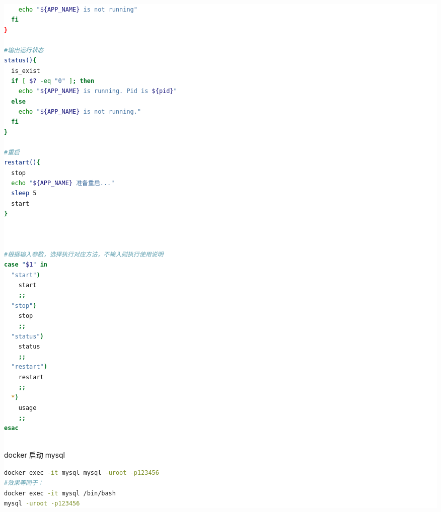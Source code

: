 ```sh
    echo "${APP_NAME} is not running"
  fi
}

#输出运行状态
status(){
  is_exist
  if [ $? -eq "0" ]; then
    echo "${APP_NAME} is running. Pid is ${pid}"
  else
    echo "${APP_NAME} is not running."
  fi
}

#重启
restart(){
  stop
  echo "${APP_NAME} 准备重启..."
  sleep 5
  start
}



#根据输入参数，选择执行对应方法，不输入则执行使用说明
case "$1" in
  "start")
    start
    ;;
  "stop")
    stop
    ;;
  "status")
    status
    ;;
  "restart")
    restart
    ;;
  *)
    usage
    ;;
esac



```

docker 启动 mysql

```sh
docker exec -it mysql mysql -uroot -p123456
#效果等同于：
docker exec -it mysql /bin/bash
mysql -uroot -p123456

```
